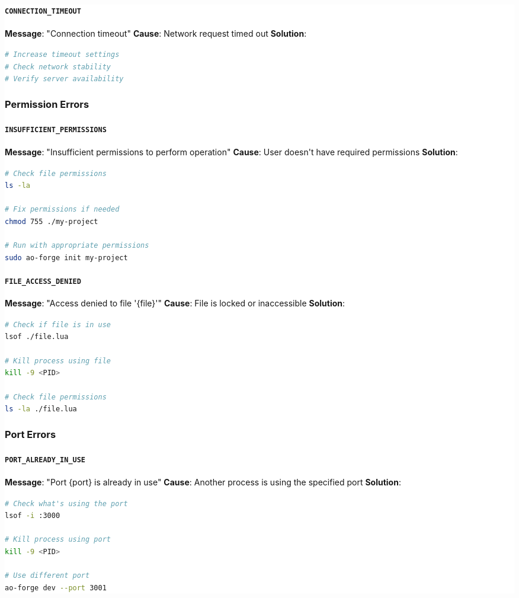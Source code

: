 #### `CONNECTION_TIMEOUT`
**Message**: "Connection timeout"
**Cause**: Network request timed out
**Solution**:
```bash
# Increase timeout settings
# Check network stability
# Verify server availability
```

### Permission Errors

#### `INSUFFICIENT_PERMISSIONS`
**Message**: "Insufficient permissions to perform operation"
**Cause**: User doesn't have required permissions
**Solution**:
```bash
# Check file permissions
ls -la

# Fix permissions if needed
chmod 755 ./my-project

# Run with appropriate permissions
sudo ao-forge init my-project
```

#### `FILE_ACCESS_DENIED`
**Message**: "Access denied to file '{file}'"
**Cause**: File is locked or inaccessible
**Solution**:
```bash
# Check if file is in use
lsof ./file.lua

# Kill process using file
kill -9 <PID>

# Check file permissions
ls -la ./file.lua
```

### Port Errors

#### `PORT_ALREADY_IN_USE`
**Message**: "Port {port} is already in use"
**Cause**: Another process is using the specified port
**Solution**:
```bash
# Check what's using the port
lsof -i :3000

# Kill process using port
kill -9 <PID>

# Use different port
ao-forge dev --port 3001
```
